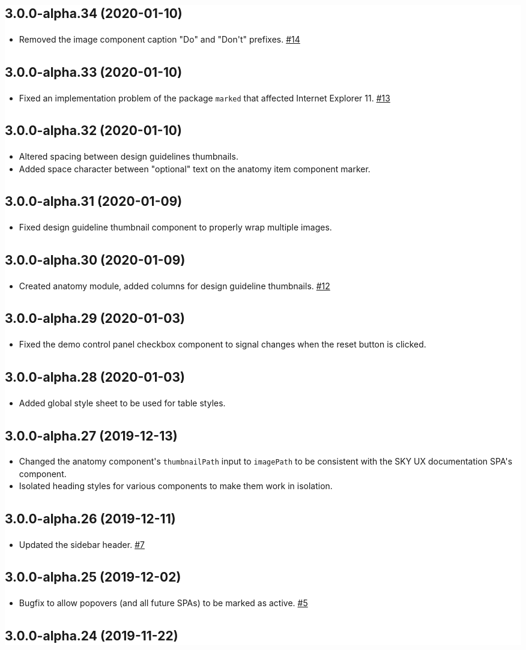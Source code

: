 ## 3.0.0-alpha.34 (2020-01-10)

- Removed the image component caption "Do" and "Don't" prefixes. [#14](https://github.com/blackbaud/skyux-docs-tools/pull/14)

## 3.0.0-alpha.33 (2020-01-10)

- Fixed an implementation problem of the package `marked` that affected Internet Explorer 11. [#13](https://github.com/blackbaud/skyux-docs-tools/pull/13)

## 3.0.0-alpha.32 (2020-01-10)

- Altered spacing between design guidelines thumbnails.
- Added space character between "optional" text on the anatomy item component marker.

## 3.0.0-alpha.31 (2020-01-09)

- Fixed design guideline thumbnail component to properly wrap multiple images.

## 3.0.0-alpha.30 (2020-01-09)

- Created anatomy module, added columns for design guideline thumbnails. [#12](https://github.com/blackbaud/skyux-docs-tools/pull/12)

## 3.0.0-alpha.29 (2020-01-03)

- Fixed the demo control panel checkbox component to signal changes when the reset button is clicked.

## 3.0.0-alpha.28 (2020-01-03)

- Added global style sheet to be used for table styles.

## 3.0.0-alpha.27 (2019-12-13)

- Changed the anatomy component's `thumbnailPath` input to `imagePath` to be consistent with the SKY UX documentation SPA's component.
- Isolated heading styles for various components to make them work in isolation.

## 3.0.0-alpha.26 (2019-12-11)

- Updated the sidebar header. [#7](https://github.com/blackbaud/skyux-docs-tools/pull/7)

## 3.0.0-alpha.25 (2019-12-02)

- Bugfix to allow popovers (and all future SPAs) to be marked as active. [#5](https://github.com/blackbaud/skyux-docs-tools/pull/5)

## 3.0.0-alpha.24 (2019-11-22)
